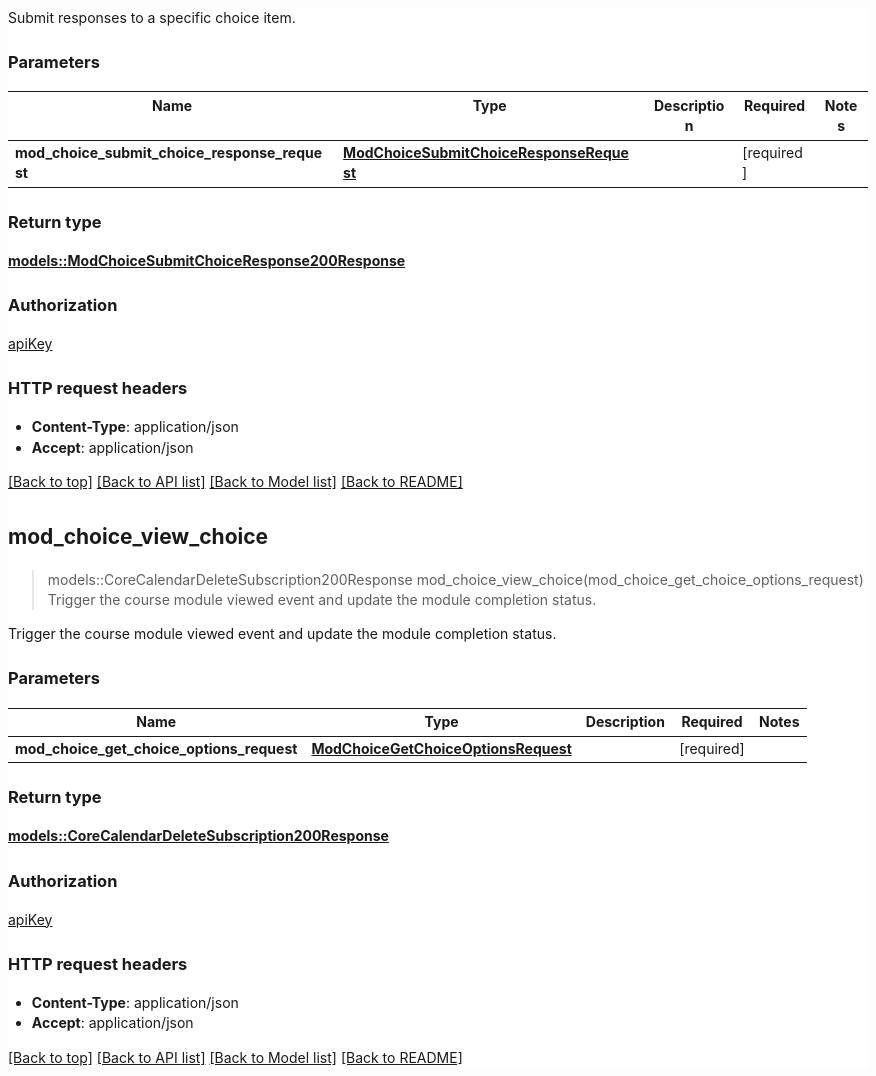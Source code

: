 Submit responses to a specific choice item.

### Parameters


Name | Type | Description  | Required | Notes
------------- | ------------- | ------------- | ------------- | -------------
**mod_choice_submit_choice_response_request** | [**ModChoiceSubmitChoiceResponseRequest**](ModChoiceSubmitChoiceResponseRequest.md) |  | [required] |

### Return type

[**models::ModChoiceSubmitChoiceResponse200Response**](mod_choice_submit_choice_response_200_response.md)

### Authorization

[apiKey](../README.md#apiKey)

### HTTP request headers

- **Content-Type**: application/json
- **Accept**: application/json

[[Back to top]](#) [[Back to API list]](../README.md#documentation-for-api-endpoints) [[Back to Model list]](../README.md#documentation-for-models) [[Back to README]](../README.md)


## mod_choice_view_choice

> models::CoreCalendarDeleteSubscription200Response mod_choice_view_choice(mod_choice_get_choice_options_request)
Trigger the course module viewed event and update the module completion status.

Trigger the course module viewed event and update the module completion status.

### Parameters


Name | Type | Description  | Required | Notes
------------- | ------------- | ------------- | ------------- | -------------
**mod_choice_get_choice_options_request** | [**ModChoiceGetChoiceOptionsRequest**](ModChoiceGetChoiceOptionsRequest.md) |  | [required] |

### Return type

[**models::CoreCalendarDeleteSubscription200Response**](core_calendar_delete_subscription_200_response.md)

### Authorization

[apiKey](../README.md#apiKey)

### HTTP request headers

- **Content-Type**: application/json
- **Accept**: application/json

[[Back to top]](#) [[Back to API list]](../README.md#documentation-for-api-endpoints) [[Back to Model list]](../README.md#documentation-for-models) [[Back to README]](../README.md)

